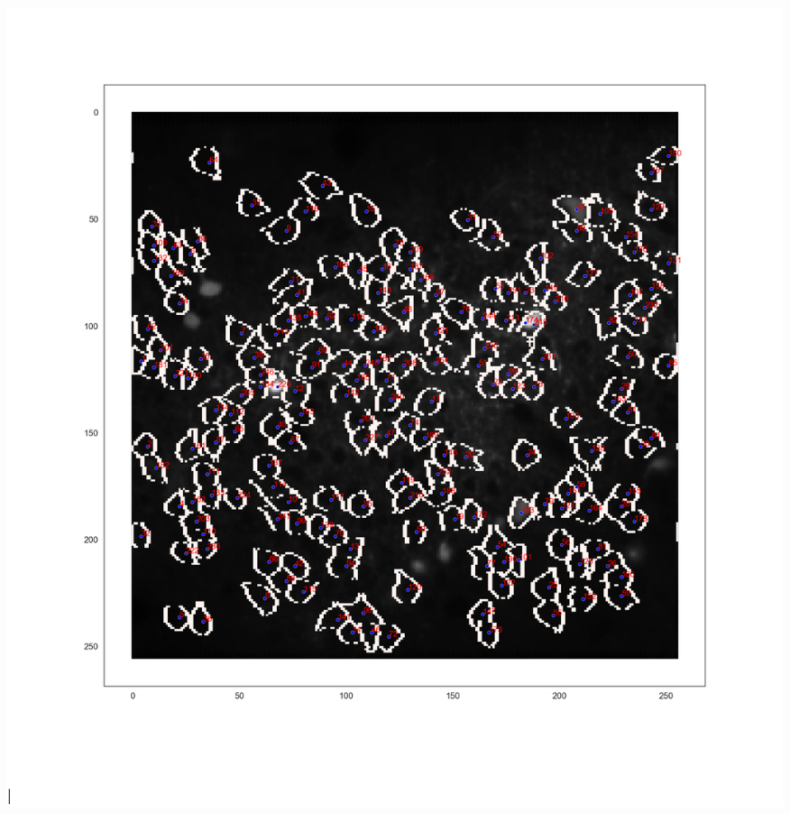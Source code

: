 <img src="https://raw.githubusercontent.com/stanlp86/myPiriform/f56f0ab23505018769da47f139557eec3648719e/notebooks/qc/sp022817a/Mask_slice_0_red.png"/>|
